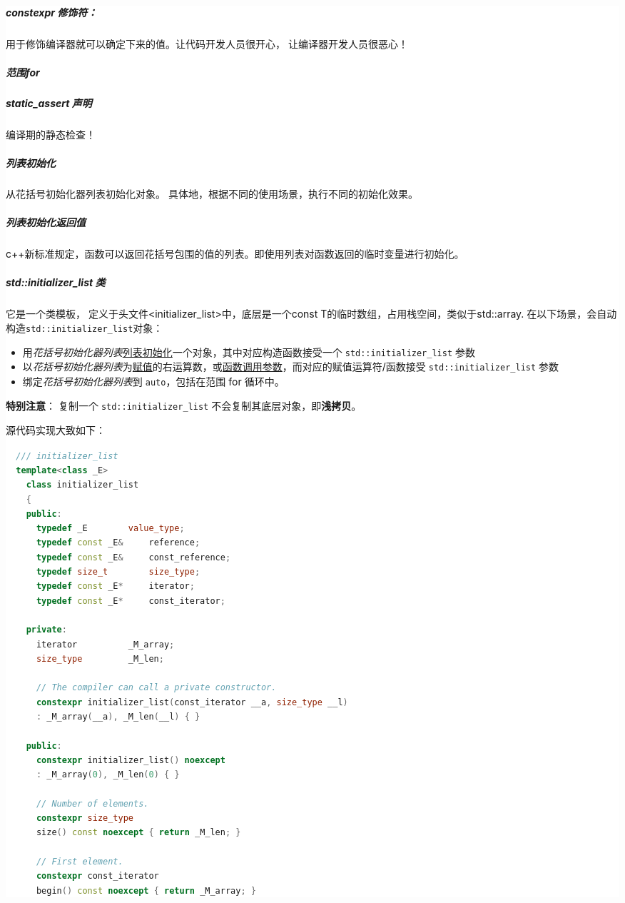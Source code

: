 ##### constexpr 修饰符： 

用于修饰编译器就可以确定下来的值。让代码开发人员很开心， 让编译器开发人员很恶心！

##### 范围for

##### static_assert 声明

编译期的静态检查！

##### 列表初始化 

从花括号初始化器列表初始化对象。 具体地，根据不同的使用场景，执行不同的初始化效果。

##### 列表初始化返回值

c++新标准规定，函数可以返回花括号包围的值的列表。即使用列表对函数返回的临时变量进行初始化。

##### std::initializer_list 类

它是一个类模板， 定义于头文件<initializer_list>中，底层是一个const T<N>的临时数组，占用栈空间，类似于std::array. 在以下场景，会自动构造`std::initializer_list`对象：

- 用*花括号初始化器列表*[列表初始化](../language/list_initialization.html)一个对象，其中对应构造函数接受一个 `std::initializer_list` 参数
- 以*花括号初始化器列表*为[赋值](../language/operator_assignment.html#.E5.86.85.E5.BB.BA.E7.9A.84.E7.9B.B4.E6.8E.A5.E8.B5.8B.E5.80.BC)的右运算数，或[函数调用参数](../language/overload_resolution.html#.E5.88.97.E8.A1.A8.E5.88.9D.E5.A7.8B.E5.8C.96.E4.B8.AD.E7.9A.84.E9.9A.90.E5.BC.8F.E8.BD.AC.E6.8D.A2.E5.BA.8F.E5.88.97)，而对应的赋值运算符/函数接受 `std::initializer_list` 参数
- 绑定*花括号初始化器列表*到 `auto`，包括在范围 for 循环中。

**特别注意**： 复制一个 `std::initializer_list` 不会复制其底层对象，即**浅拷贝**。

源代码实现大致如下：

```c++
  /// initializer_list
  template<class _E>
    class initializer_list
    {
    public:
      typedef _E 		value_type;
      typedef const _E& 	reference;
      typedef const _E& 	const_reference;
      typedef size_t 		size_type;
      typedef const _E* 	iterator;
      typedef const _E* 	const_iterator;

    private:
      iterator			_M_array;
      size_type			_M_len;

      // The compiler can call a private constructor.
      constexpr initializer_list(const_iterator __a, size_type __l)
      : _M_array(__a), _M_len(__l) { }

    public:
      constexpr initializer_list() noexcept
      : _M_array(0), _M_len(0) { }

      // Number of elements.
      constexpr size_type
      size() const noexcept { return _M_len; }

      // First element.
      constexpr const_iterator
      begin() const noexcept { return _M_array; }

```
